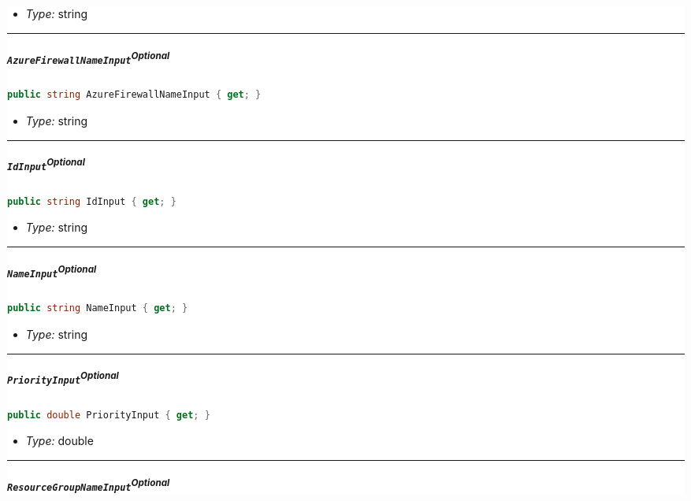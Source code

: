 - *Type:* string

---

##### `AzureFirewallNameInput`<sup>Optional</sup> <a name="AzureFirewallNameInput" id="@cdktf/provider-azurerm.firewallNetworkRuleCollection.FirewallNetworkRuleCollection.property.azureFirewallNameInput"></a>

```csharp
public string AzureFirewallNameInput { get; }
```

- *Type:* string

---

##### `IdInput`<sup>Optional</sup> <a name="IdInput" id="@cdktf/provider-azurerm.firewallNetworkRuleCollection.FirewallNetworkRuleCollection.property.idInput"></a>

```csharp
public string IdInput { get; }
```

- *Type:* string

---

##### `NameInput`<sup>Optional</sup> <a name="NameInput" id="@cdktf/provider-azurerm.firewallNetworkRuleCollection.FirewallNetworkRuleCollection.property.nameInput"></a>

```csharp
public string NameInput { get; }
```

- *Type:* string

---

##### `PriorityInput`<sup>Optional</sup> <a name="PriorityInput" id="@cdktf/provider-azurerm.firewallNetworkRuleCollection.FirewallNetworkRuleCollection.property.priorityInput"></a>

```csharp
public double PriorityInput { get; }
```

- *Type:* double

---

##### `ResourceGroupNameInput`<sup>Optional</sup> <a name="ResourceGroupNameInput" id="@cdktf/provider-azurerm.firewallNetworkRuleCollection.FirewallNetworkRuleCollection.property.resourceGroupNameInput"></a>
